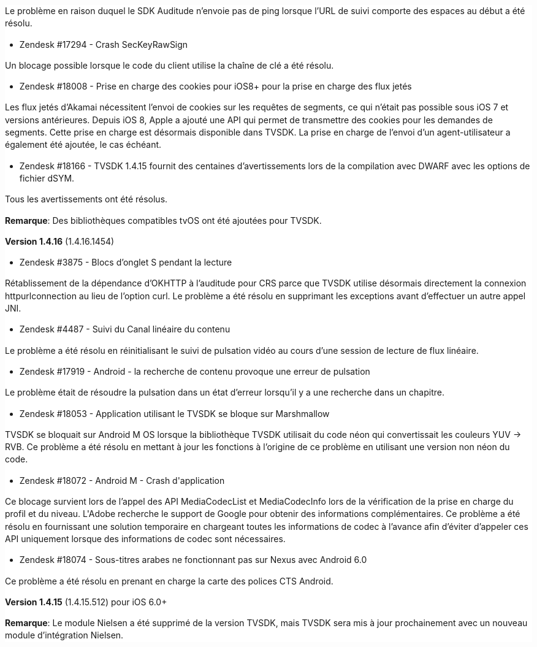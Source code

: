 Le problème en raison duquel le SDK Auditude n’envoie pas de ping lorsque l’URL de suivi comporte des espaces au début a été résolu.

* Zendesk #17294 - Crash SecKeyRawSign

Un blocage possible lorsque le code du client utilise la chaîne de clé a été résolu.

* Zendesk #18008 - Prise en charge des cookies pour iOS8+ pour la prise en charge des flux jetés

Les flux jetés d’Akamai nécessitent l’envoi de cookies sur les requêtes de segments, ce qui n’était pas possible sous iOS 7 et versions antérieures. Depuis iOS 8, Apple a ajouté une API qui permet de transmettre des cookies pour les demandes de segments. Cette prise en charge est désormais disponible dans TVSDK. La prise en charge de l’envoi d’un agent-utilisateur a également été ajoutée, le cas échéant.

* Zendesk #18166 - TVSDK 1.4.15 fournit des centaines d’avertissements lors de la compilation avec DWARF avec les options de fichier dSYM.

Tous les avertissements ont été résolus.

**Remarque**: Des bibliothèques compatibles tvOS ont été ajoutées pour TVSDK.

**Version 1.4.16** (1.4.16.1454)

* Zendesk #3875 - Blocs d’onglet S pendant la lecture

Rétablissement de la dépendance d’OKHTTP à l’auditude pour CRS parce que TVSDK utilise désormais directement la connexion httpurlconnection au lieu de l’option curl. Le problème a été résolu en supprimant les exceptions avant d’effectuer un autre appel JNI.

* Zendesk #4487 - Suivi du Canal linéaire du contenu

Le problème a été résolu en réinitialisant le suivi de pulsation vidéo au cours d’une session de lecture de flux linéaire.

* Zendesk #17919 - Android - la recherche de contenu provoque une erreur de pulsation

Le problème était de résoudre la pulsation dans un état d’erreur lorsqu’il y a une recherche dans un chapitre.

* Zendesk #18053 - Application utilisant le TVSDK se bloque sur Marshmallow

TVSDK se bloquait sur Android M OS lorsque la bibliothèque TVSDK utilisait du code néon qui convertissait les couleurs YUV -> RVB. Ce problème a été résolu en mettant à jour les fonctions à l’origine de ce problème en utilisant une version non néon du code.

* Zendesk #18072 - Android M - Crash d&#39;application

Ce blocage survient lors de l’appel des API MediaCodecList et MediaCodecInfo lors de la vérification de la prise en charge du profil et du niveau. L&#39;Adobe recherche le support de Google pour obtenir des informations complémentaires. Ce problème a été résolu en fournissant une solution temporaire en chargeant toutes les informations de codec à l’avance afin d’éviter d’appeler ces API uniquement lorsque des informations de codec sont nécessaires.

* Zendesk #18074 - Sous-titres arabes ne fonctionnant pas sur Nexus avec Android 6.0

Ce problème a été résolu en prenant en charge la carte des polices CTS Android.

**Version 1.4.15** (1.4.15.512) pour iOS 6.0+

**Remarque**: Le module Nielsen a été supprimé de la version TVSDK, mais TVSDK sera mis à jour prochainement avec un nouveau module d’intégration Nielsen.
